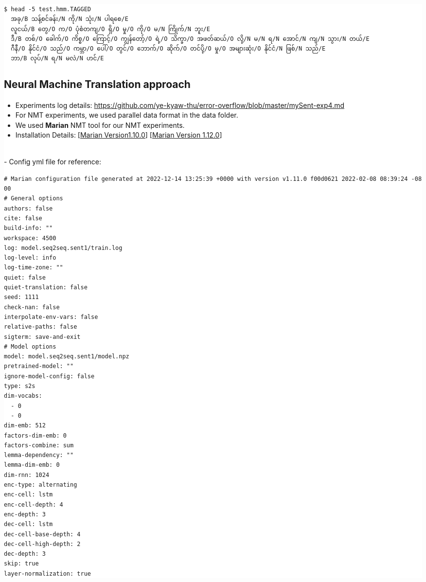 ```
$ head -5 test.hmm.TAGGED
  အခု/B သန့်စင်ခန်း/N ကို/N သုံး/N ပါရစေ/E
  လူငယ်/B တွေ/O က/O ပုံစံတကျ/O ရှိ/O မှု/O ကို/O မ/N ကြိုက်/N ဘူး/E
  ဒီ/B တစ်/O ခေါက်/O ကိစ္စ/O ကြောင့်/O ကျွန်တော့်/O ရဲ့/O သိက္ခာ/O အဖတ်ဆယ်/O လို့/N မ/N ရ/N အောင်/N ကျ/N သွား/N တယ်/E
  ဂီနီ/O နိုင်ငံ/O သည်/O ကမ္ဘာ/O ပေါ်/O တွင်/O ဘောက်/O ဆိုက်/O တင်ပို့/O မှု/O အများဆုံး/O နိုင်ငံ/N ဖြစ်/N သည်/E
  ဘာ/B လုပ်/N ရ/N မလဲ/N ဟင်/E
```

## Neural Machine Translation approach
- Experiments log details: https://github.com/ye-kyaw-thu/error-overflow/blob/master/mySent-exp4.md <br />
- For NMT experiments, we used parallel data format in the data folder. <br />
- We used **Marian** NMT tool for our NMT experiments. <br/>
- Installation Details: [[Marian Version1.10.0](https://github.com/ye-kyaw-thu/error-overflow/blob/master/marian-ver1.10.0-installation-log.md)] [[Marian Version 1.12.0](https://github.com/ye-kyaw-thu/error-overflow/blob/master/marian-1.12.0-installation-log.md)]
<br/>
- Config yml file for reference:  

```
# Marian configuration file generated at 2022-12-14 13:25:39 +0000 with version v1.11.0 f00d0621 2022-02-08 08:39:24 -0800
# General options
authors: false
cite: false
build-info: ""
workspace: 4500
log: model.seq2seq.sent1/train.log
log-level: info
log-time-zone: ""
quiet: false
quiet-translation: false
seed: 1111
check-nan: false
interpolate-env-vars: false
relative-paths: false
sigterm: save-and-exit
# Model options
model: model.seq2seq.sent1/model.npz
pretrained-model: ""
ignore-model-config: false
type: s2s
dim-vocabs:
  - 0
  - 0
dim-emb: 512
factors-dim-emb: 0
factors-combine: sum
lemma-dependency: ""
lemma-dim-emb: 0
dim-rnn: 1024
enc-type: alternating
enc-cell: lstm
enc-cell-depth: 4
enc-depth: 3
dec-cell: lstm
dec-cell-base-depth: 4
dec-cell-high-depth: 2
dec-depth: 3
skip: true
layer-normalization: true
```